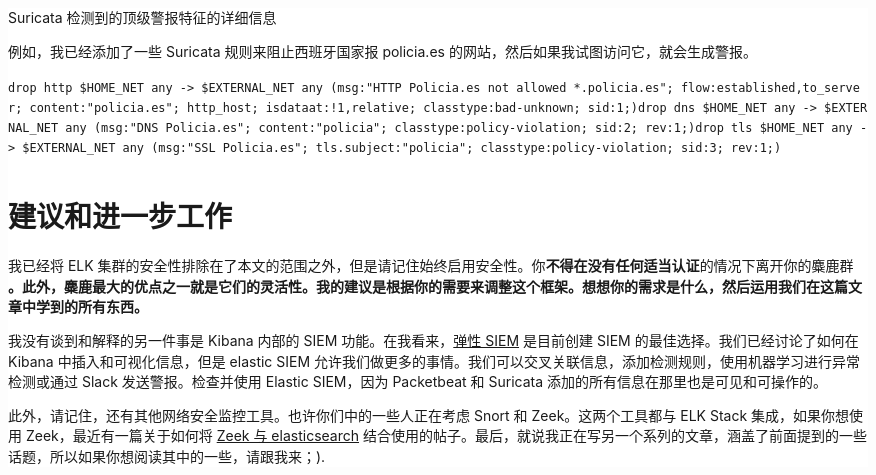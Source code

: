 Suricata 检测到的顶级警报特征的详细信息

例如，我已经添加了一些 Suricata 规则来阻止西班牙国家报 policia.es 的网站，然后如果我试图访问它，就会生成警报。

```
drop http $HOME_NET any -> $EXTERNAL_NET any (msg:"HTTP Policia.es not allowed *.policia.es"; flow:established,to_server; content:"policia.es"; http_host; isdataat:!1,relative; classtype:bad-unknown; sid:1;)drop dns $HOME_NET any -> $EXTERNAL_NET any (msg:"DNS Policia.es"; content:"policia"; classtype:policy-violation; sid:2; rev:1;)drop tls $HOME_NET any -> $EXTERNAL_NET any (msg:"SSL Policia.es"; tls.subject:"policia"; classtype:policy-violation; sid:3; rev:1;)
```

# 建议和进一步工作

我已经将 ELK 集群的安全性排除在了本文的范围之外，但是请记住始终启用安全性。你**不得在没有任何适当认证**的情况下离开你的麋鹿群 **。此外，麋鹿最大的优点之一就是它们的灵活性。我的建议是根据你的需要来调整这个框架。想想你的需求是什么，然后运用我们在这篇文章中学到的所有东西。**

我没有谈到和解释的另一件事是 Kibana 内部的 SIEM 功能。在我看来，[弹性 SIEM](https://www.elastic.co/siem) 是目前创建 SIEM 的最佳选择。我们已经讨论了如何在 Kibana 中插入和可视化信息，但是 elastic SIEM 允许我们做更多的事情。我们可以交叉关联信息，添加检测规则，使用机器学习进行异常检测或通过 Slack 发送警报。检查并使用 Elastic SIEM，因为 Packetbeat 和 Suricata 添加的所有信息在那里也是可见和可操作的。

此外，请记住，还有其他网络安全监控工具。也许你们中的一些人正在考虑 Snort 和 Zeek。这两个工具都与 ELK Stack 集成，如果你想使用 Zeek，最近有一篇关于如何将 [Zeek 与 elasticsearch](https://www.elastic.co/es/blog/collecting-and-analyzing-zeek-data-with-elastic-security) 结合使用的帖子。最后，就说我正在写另一个系列的文章，涵盖了前面提到的一些话题，所以如果你想阅读其中的一些，请跟我来；).